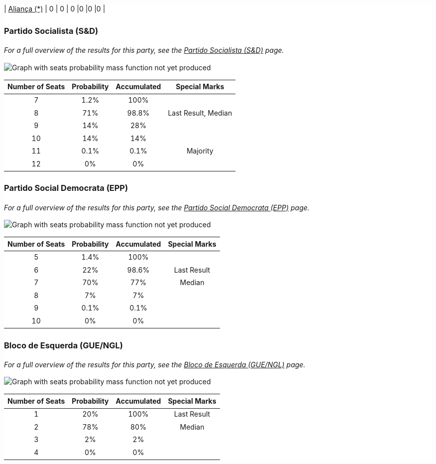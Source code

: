 | <a href="#aliança-(*)">Aliança (*)</a> | 0 | 0 | 0 |0 |0 |0 |

### Partido Socialista (S&D)

*For a full overview of the results for this party, see the [Partido Socialista (S&D)](party-partidosocialistasd.html) page.*

![Graph with seats probability mass function not yet produced](2019-09-29-Pitagórica-seats-pmf-partidosocialistasd.png "Seats Probability Mass Function")

| Number of Seats | Probability | Accumulated | Special Marks |
|:---------------:|:-----------:|:-----------:|:-------------:|
| 7 | 1.2% | 100% |  |
| 8 | 71% | 98.8% | Last Result, Median |
| 9 | 14% | 28% |  |
| 10 | 14% | 14% |  |
| 11 | 0.1% | 0.1% | Majority |
| 12 | 0% | 0% |  |

### Partido Social Democrata (EPP)

*For a full overview of the results for this party, see the [Partido Social Democrata (EPP)](party-partidosocialdemocrataepp.html) page.*

![Graph with seats probability mass function not yet produced](2019-09-29-Pitagórica-seats-pmf-partidosocialdemocrataepp.png "Seats Probability Mass Function")

| Number of Seats | Probability | Accumulated | Special Marks |
|:---------------:|:-----------:|:-----------:|:-------------:|
| 5 | 1.4% | 100% |  |
| 6 | 22% | 98.6% | Last Result |
| 7 | 70% | 77% | Median |
| 8 | 7% | 7% |  |
| 9 | 0.1% | 0.1% |  |
| 10 | 0% | 0% |  |

### Bloco de Esquerda (GUE/NGL)

*For a full overview of the results for this party, see the [Bloco de Esquerda (GUE/NGL)](party-blocodeesquerdaguengl.html) page.*

![Graph with seats probability mass function not yet produced](2019-09-29-Pitagórica-seats-pmf-blocodeesquerdaguengl.png "Seats Probability Mass Function")

| Number of Seats | Probability | Accumulated | Special Marks |
|:---------------:|:-----------:|:-----------:|:-------------:|
| 1 | 20% | 100% | Last Result |
| 2 | 78% | 80% | Median |
| 3 | 2% | 2% |  |
| 4 | 0% | 0% |  |
